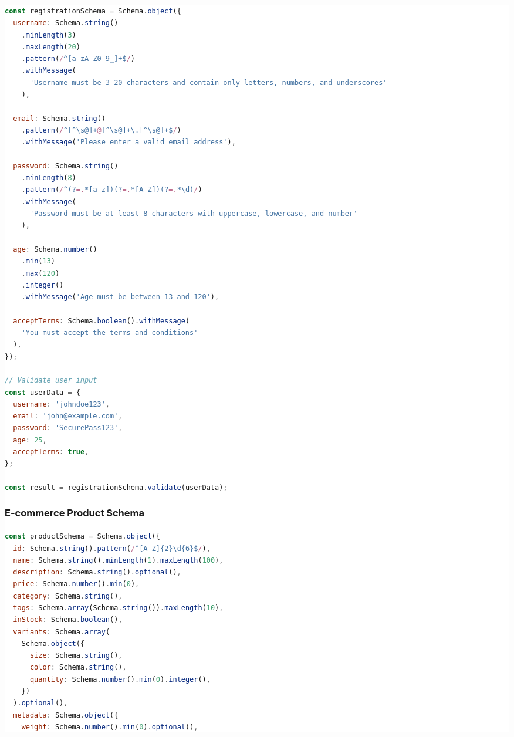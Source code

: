 ```javascript
const registrationSchema = Schema.object({
  username: Schema.string()
    .minLength(3)
    .maxLength(20)
    .pattern(/^[a-zA-Z0-9_]+$/)
    .withMessage(
      'Username must be 3-20 characters and contain only letters, numbers, and underscores'
    ),

  email: Schema.string()
    .pattern(/^[^\s@]+@[^\s@]+\.[^\s@]+$/)
    .withMessage('Please enter a valid email address'),

  password: Schema.string()
    .minLength(8)
    .pattern(/^(?=.*[a-z])(?=.*[A-Z])(?=.*\d)/)
    .withMessage(
      'Password must be at least 8 characters with uppercase, lowercase, and number'
    ),

  age: Schema.number()
    .min(13)
    .max(120)
    .integer()
    .withMessage('Age must be between 13 and 120'),

  acceptTerms: Schema.boolean().withMessage(
    'You must accept the terms and conditions'
  ),
});

// Validate user input
const userData = {
  username: 'johndoe123',
  email: 'john@example.com',
  password: 'SecurePass123',
  age: 25,
  acceptTerms: true,
};

const result = registrationSchema.validate(userData);
```

### E-commerce Product Schema

```javascript
const productSchema = Schema.object({
  id: Schema.string().pattern(/^[A-Z]{2}\d{6}$/),
  name: Schema.string().minLength(1).maxLength(100),
  description: Schema.string().optional(),
  price: Schema.number().min(0),
  category: Schema.string(),
  tags: Schema.array(Schema.string()).maxLength(10),
  inStock: Schema.boolean(),
  variants: Schema.array(
    Schema.object({
      size: Schema.string(),
      color: Schema.string(),
      quantity: Schema.number().min(0).integer(),
    })
  ).optional(),
  metadata: Schema.object({
    weight: Schema.number().min(0).optional(),
```